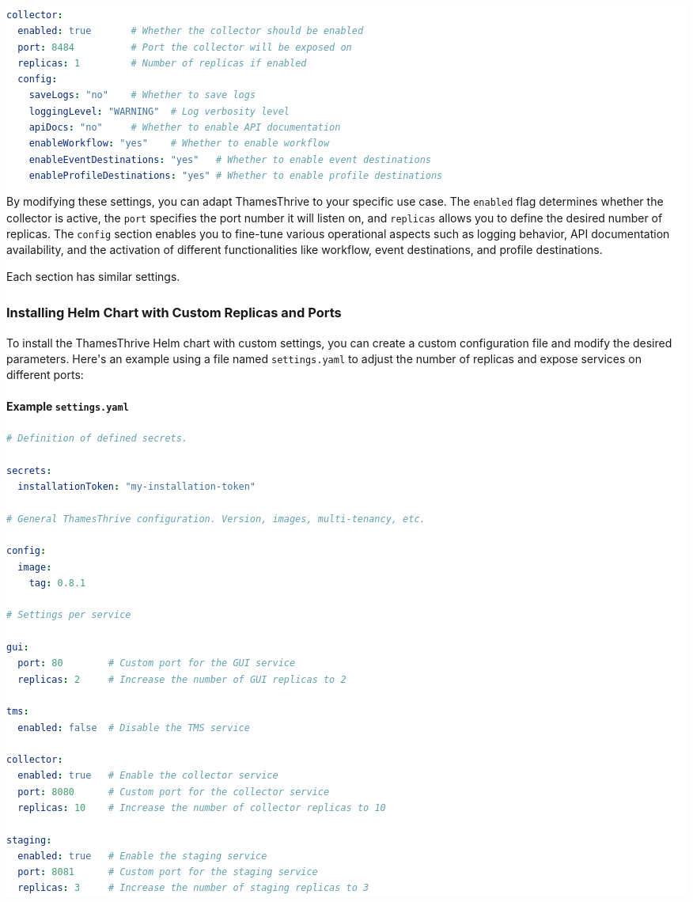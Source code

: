 ```yaml
collector:
  enabled: true       # Whether the collector should be enabled
  port: 8484          # Port the collector will be exposed on
  replicas: 1         # Number of replicas if enabled
  config:
    saveLogs: "no"    # Whether to save logs
    loggingLevel: "WARNING"  # Log verbosity level
    apiDocs: "no"     # Whether to enable API documentation
    enableWorkflow: "yes"    # Whether to enable workflow
    enableEventDestinations: "yes"   # Whether to enable event destinations
    enableProfileDestinations: "yes" # Whether to enable profile destinations
```

By modifying these settings, you can adapt ThamesThrive to your specific use case. The `enabled` flag determines whether the
collector is active, the `port` specifies the port number it will listen on, and `replicas` allows you to define the
desired number of replicas. The `config` section enables you to fine-tune various operational aspects such as logging
behavior, API documentation availability, and the activation of different functionalities like workflow, event
destinations, and profile destinations.

Each section has similar settings.

### Installing Helm Chart with Custom Replicas and Ports

To install the ThamesThrive Helm chart with custom settings, you can create a custom configuration file and modify the
desired parameters. Here's an example using a file named `settings.yaml` to adjust the number of replicas and expose
services on different ports:

#### Example `settings.yaml`

```yaml
# Definition of defined secrets.

secrets:
  installationToken: "my-installation-token"
 
# General ThamesThrive configuration. Version, images, multi-tenancy, etc.

config:
  image:
    tag: 0.8.1

# Settings per service

gui:
  port: 80        # Custom port for the GUI service
  replicas: 2     # Increase the number of GUI replicas to 2

tms:
  enabled: false  # Disable the TMS service

collector:
  enabled: true   # Enable the collector service
  port: 8080      # Custom port for the collector service
  replicas: 10    # Increase the number of collector replicas to 10
  
staging:
  enabled: true   # Enable the staging service
  port: 8081      # Custom port for the staging service
  replicas: 3     # Increase the number of staging replicas to 3
```